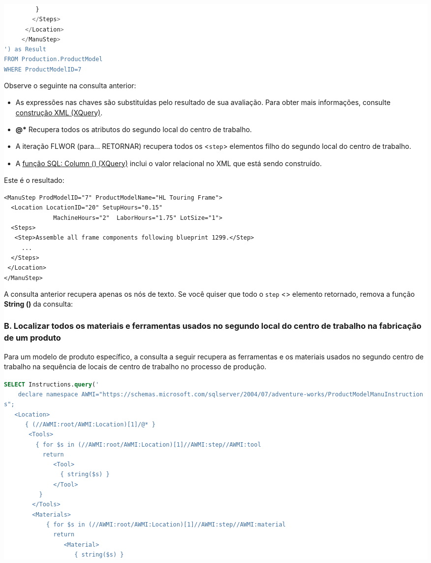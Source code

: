 ```sql
         }  
        </Steps>  
      </Location>  
     </ManuStep>  
') as Result  
FROM Production.ProductModel  
WHERE ProductModelID=7  
```  
  
 Observe o seguinte na consulta anterior:  
  
-   As expressões nas chaves são substituídas pelo resultado de sua avaliação. Para obter mais informações, consulte [construção XML &#40;XQuery&#41;](../xquery/xml-construction-xquery.md).  
  
-   **@\*** Recupera todos os atributos do segundo local do centro de trabalho.  
  
-   A iteração FLWOR (para... RETORNAR) recupera todos os <`step`> elementos filho do segundo local do centro de trabalho.  
  
-   A [função SQL: Column () (XQuery)](../xquery/xquery-extension-functions-sql-column.md) inclui o valor relacional no XML que está sendo construído.  
  
 Este é o resultado:  
  
```  
<ManuStep ProdModelID="7" ProductModelName="HL Touring Frame">  
  <Location LocationID="20" SetupHours="0.15"   
              MachineHours="2"  LaborHours="1.75" LotSize="1">  
  <Steps>  
   <Step>Assemble all frame components following blueprint 1299.</Step>  
     ...  
  </Steps>  
 </Location>  
</ManuStep>    
```  
  
 A consulta anterior recupera apenas os nós de texto. Se você quiser que todo o `step` <> elemento retornado, remova a função **String ()** da consulta:  
  
### <a name="b-find-all-the-material-and-tools-used-at-the-second-work-center-location-in-the-manufacturing-of-a-product"></a>B. Localizar todos os materiais e ferramentas usados no segundo local do centro de trabalho na fabricação de um produto  
 Para um modelo de produto específico, a consulta a seguir recupera as ferramentas e os materiais usados no segundo centro de trabalho na sequência de locais de centro de trabalho no processo de produção.  
  
```sql
SELECT Instructions.query('  
    declare namespace AWMI="https://schemas.microsoft.com/sqlserver/2004/07/adventure-works/ProductModelManuInstructions";  
   <Location>  
      { (//AWMI:root/AWMI:Location)[1]/@* }  
       <Tools>  
         { for $s in (//AWMI:root/AWMI:Location)[1]//AWMI:step//AWMI:tool  
           return  
              <Tool>  
                { string($s) }  
              </Tool>  
          }  
        </Tools>  
        <Materials>  
            { for $s in (//AWMI:root/AWMI:Location)[1]//AWMI:step//AWMI:material  
              return  
                 <Material>  
                    { string($s) }  
```